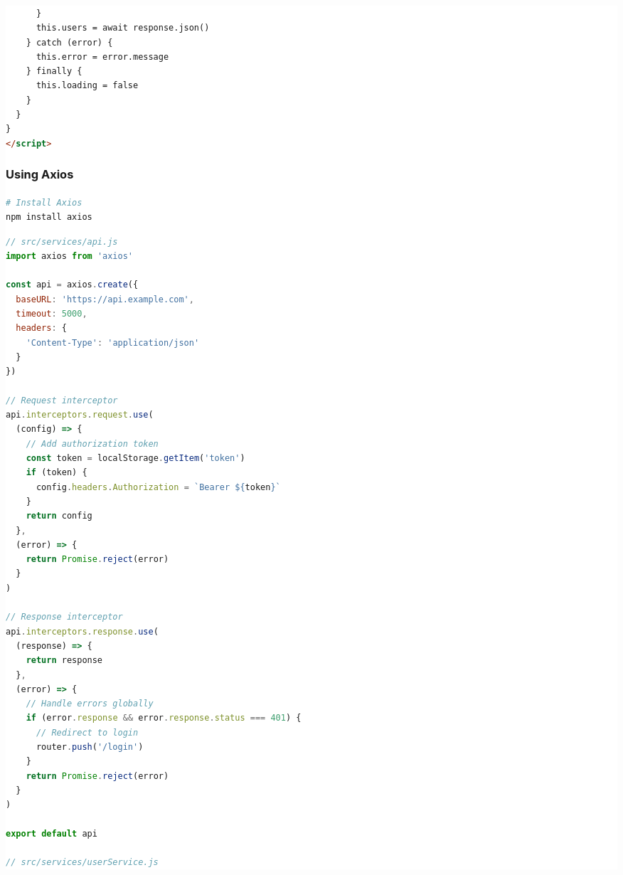 ```html
      }
      this.users = await response.json()
    } catch (error) {
      this.error = error.message
    } finally {
      this.loading = false
    }
  }
}
</script>
```

### Using Axios

```bash
# Install Axios
npm install axios
```

```javascript
// src/services/api.js
import axios from 'axios'

const api = axios.create({
  baseURL: 'https://api.example.com',
  timeout: 5000,
  headers: {
    'Content-Type': 'application/json'
  }
})

// Request interceptor
api.interceptors.request.use(
  (config) => {
    // Add authorization token
    const token = localStorage.getItem('token')
    if (token) {
      config.headers.Authorization = `Bearer ${token}`
    }
    return config
  },
  (error) => {
    return Promise.reject(error)
  }
)

// Response interceptor
api.interceptors.response.use(
  (response) => {
    return response
  },
  (error) => {
    // Handle errors globally
    if (error.response && error.response.status === 401) {
      // Redirect to login
      router.push('/login')
    }
    return Promise.reject(error)
  }
)

export default api

// src/services/userService.js
```